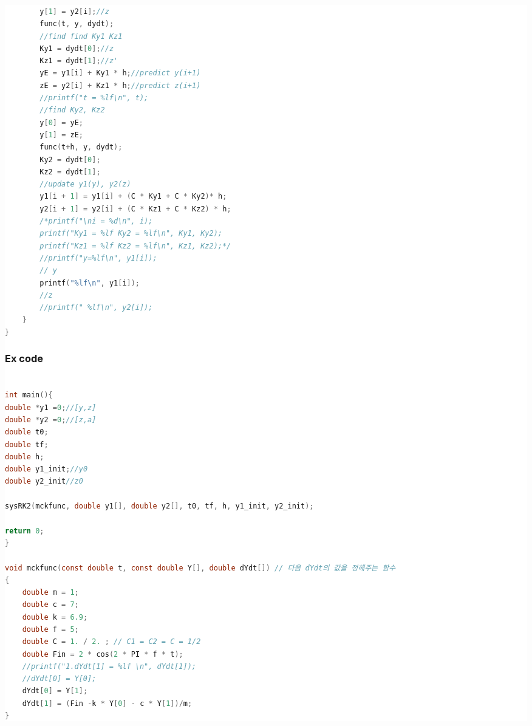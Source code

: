 ```C
		y[1] = y2[i];//z
		func(t, y, dydt);
		//find find Ky1 Kz1
		Ky1 = dydt[0];//z
		Kz1 = dydt[1];//z'
		yE = y1[i] + Ky1 * h;//predict y(i+1)
		zE = y2[i] + Kz1 * h;//predict z(i+1)
		//printf("t = %lf\n", t);
		//find Ky2, Kz2
		y[0] = yE;
		y[1] = zE;
		func(t+h, y, dydt);
		Ky2 = dydt[0];
		Kz2 = dydt[1];
		//update y1(y), y2(z)
		y1[i + 1] = y1[i] + (C * Ky1 + C * Ky2)* h;
		y2[i + 1] = y2[i] + (C * Kz1 + C * Kz2) * h;
		/*printf("\ni = %d\n", i);
		printf("Ky1 = %lf Ky2 = %lf\n", Ky1, Ky2);
		printf("Kz1 = %lf Kz2 = %lf\n", Kz1, Kz2);*/
		//printf("y=%lf\n", y1[i]);
		// y
		printf("%lf\n", y1[i]);
		//z
		//printf(" %lf\n", y2[i]);
	}
}
```

### Ex code
```C

int main(){
double *y1 =0;//[y,z]
double *y2 =0;//[z,a]
double t0;
double tf;
double h;
double y1_init;//y0
double y2_init//z0

sysRK2(mckfunc, double y1[], double y2[], t0, tf, h, y1_init, y2_init);

return 0;
}

void mckfunc(const double t, const double Y[], double dYdt[]) // 다음 dYdt의 값을 정해주는 함수
{
	double m = 1;
	double c = 7;
	double k = 6.9; 
	double f = 5;
	double C = 1. / 2. ; // C1 = C2 = C = 1/2
	double Fin = 2 * cos(2 * PI * f * t);
	//printf("1.dYdt[1] = %lf \n", dYdt[1]);
	//dYdt[0] = Y[0];
	dYdt[0] = Y[1];
	dYdt[1] = (Fin -k * Y[0] - c * Y[1])/m;
}

```
